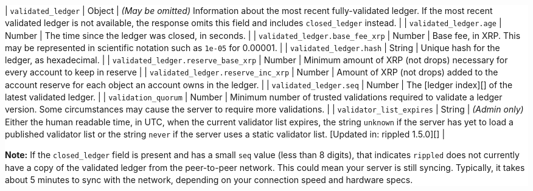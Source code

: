 | `validated_ledger`                  | Object          | _(May be omitted)_ Information about the most recent fully-validated ledger. If the most recent validated ledger is not available, the response omits this field and includes `closed_ledger` instead.                                                                                                                                                                                                                                                                                                                                                                               |
| `validated_ledger.age`              | Number          | The time since the ledger was closed, in seconds.                                                                                                                                                                                                                                                                                                                                                                                                                                                                                                                                    |
| `validated_ledger.base_fee_xrp`     | Number          | Base fee, in XRP. This may be represented in scientific notation such as `1e-05` for 0.00001.                                                                                                                                                                                                                                                                                                                                                                                                                                                                                        |
| `validated_ledger.hash`             | String          | Unique hash for the ledger, as hexadecimal.                                                                                                                                                                                                                                                                                                                                                                                                                                                                                                                                          |
| `validated_ledger.reserve_base_xrp` | Number          | Minimum amount of XRP (not drops) necessary for every account to keep in reserve                                                                                                                                                                                                                                                                                                                                                                                                                                                                                                     |
| `validated_ledger.reserve_inc_xrp`  | Number          | Amount of XRP (not drops) added to the account reserve for each object an account owns in the ledger.                                                                                                                                                                                                                                                                                                                                                                                                                                                                                |
| `validated_ledger.seq`              | Number          | The \[ledger index\]\[\] of the latest validated ledger.                                                                                                                                                                                                                                                                                                                                                                                                                                                                                                                             |
| `validation_quorum`                 | Number          | Minimum number of trusted validations required to validate a ledger version. Some circumstances may cause the server to require more validations.                                                                                                                                                                                                                                                                                                                                                                                                                                    |
| `validator_list_expires`            | String          | _(Admin only)_ Either the human readable time, in UTC, when the current validator list expires, the string `unknown` if the server has yet to load a published validator list or the string `never` if the server uses a static validator list. \[Updated in: rippled 1.5.0\]\[\]                                                                                                                                                                                                                                                                                                    |

**Note:** If the `closed_ledger` field is present and has a small `seq` value (less than 8 digits), that indicates `rippled` does not currently have a copy of the validated ledger from the peer-to-peer network. This could mean your server is still syncing. Typically, it takes about 5 minutes to sync with the network, depending on your connection speed and hardware specs.